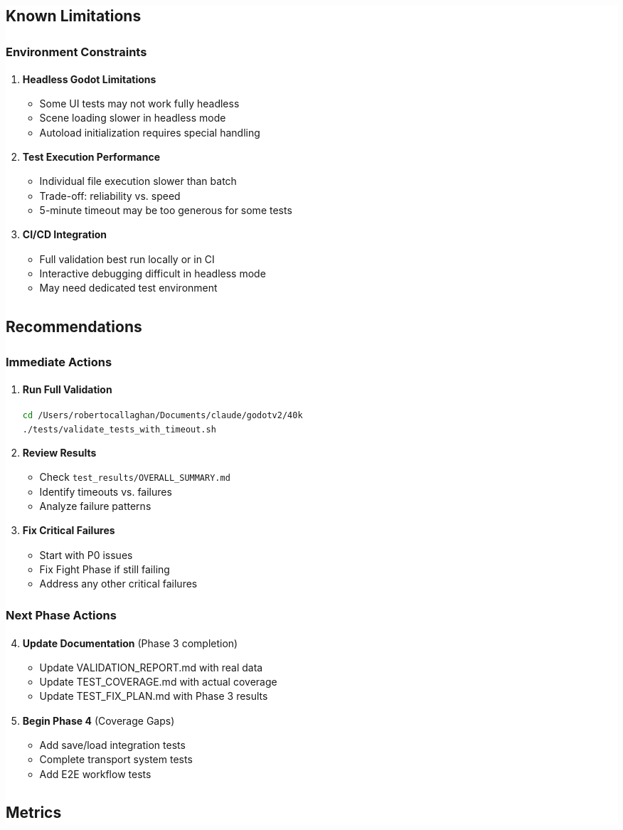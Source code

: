 ## Known Limitations

### Environment Constraints

1. **Headless Godot Limitations**
   - Some UI tests may not work fully headless
   - Scene loading slower in headless mode
   - Autoload initialization requires special handling

2. **Test Execution Performance**
   - Individual file execution slower than batch
   - Trade-off: reliability vs. speed
   - 5-minute timeout may be too generous for some tests

3. **CI/CD Integration**
   - Full validation best run locally or in CI
   - Interactive debugging difficult in headless mode
   - May need dedicated test environment

## Recommendations

### Immediate Actions

1. **Run Full Validation**
   ```bash
   cd /Users/robertocallaghan/Documents/claude/godotv2/40k
   ./tests/validate_tests_with_timeout.sh
   ```

2. **Review Results**
   - Check `test_results/OVERALL_SUMMARY.md`
   - Identify timeouts vs. failures
   - Analyze failure patterns

3. **Fix Critical Failures**
   - Start with P0 issues
   - Fix Fight Phase if still failing
   - Address any other critical failures

### Next Phase Actions

4. **Update Documentation** (Phase 3 completion)
   - Update VALIDATION_REPORT.md with real data
   - Update TEST_COVERAGE.md with actual coverage
   - Update TEST_FIX_PLAN.md with Phase 3 results

5. **Begin Phase 4** (Coverage Gaps)
   - Add save/load integration tests
   - Complete transport system tests
   - Add E2E workflow tests

## Metrics
